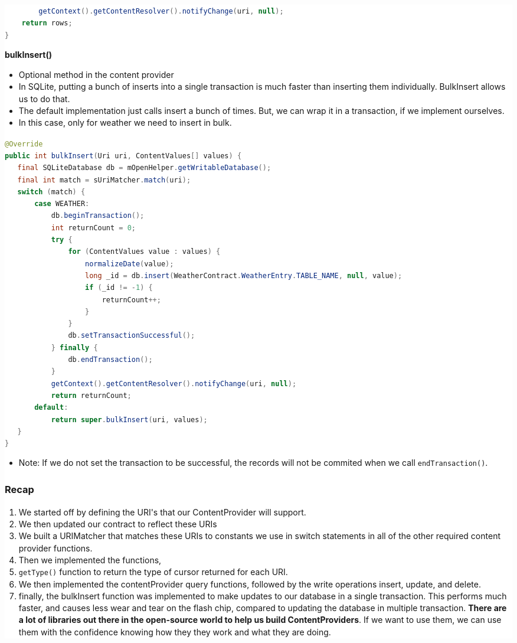 ``` java
        getContext().getContentResolver().notifyChange(uri, null);
    return rows;
}
```

**bulkInsert()**

* Optional method in the content provider
* In SQLite, putting a bunch of inserts into a single transaction is much faster than inserting them individually. BulkInsert allows us to do that.
* The default implementation just calls insert a bunch of times. But, we can wrap it in a transaction, if we implement ourselves.
* In this case, only for weather we need to insert in bulk.
``` java
@Override
public int bulkInsert(Uri uri, ContentValues[] values) {
   final SQLiteDatabase db = mOpenHelper.getWritableDatabase();
   final int match = sUriMatcher.match(uri);
   switch (match) {
       case WEATHER:
           db.beginTransaction();
           int returnCount = 0;
           try {
               for (ContentValues value : values) {
                   normalizeDate(value);
                   long _id = db.insert(WeatherContract.WeatherEntry.TABLE_NAME, null, value);
                   if (_id != -1) {
                       returnCount++;
                   }
               }
               db.setTransactionSuccessful();
           } finally {
               db.endTransaction();
           }
           getContext().getContentResolver().notifyChange(uri, null);
           return returnCount;
       default:
           return super.bulkInsert(uri, values);
   }
}
```

* Note: If we do not set the transaction to be successful, the records will not be commited when we call `endTransaction()`.


### Recap

1. We started off by defining the URI's that our ContentProvider will support.
2. We then updated our contract to reflect these URIs
3.  We built a URIMatcher that matches these URIs to constants we use in switch statements in all of the other required content provider functions.
4. Then we implemented the functions,
  1. `getType()` function to return the type of cursor returned for each URI.
  2.  We then implemented the contentProvider query functions, followed by the write operations insert, update, and delete.
  3. finally, the bulkInsert function was implemented to make updates to our database in a single transaction. This performs much faster, and causes less wear and tear on the flash chip, compared to updating the database in multiple transaction. **There are a lot of libraries out there in the open-source world to help us build ContentProviders**. If we want to use them, we can use them with the confidence knowing how they they work and what they are doing.
